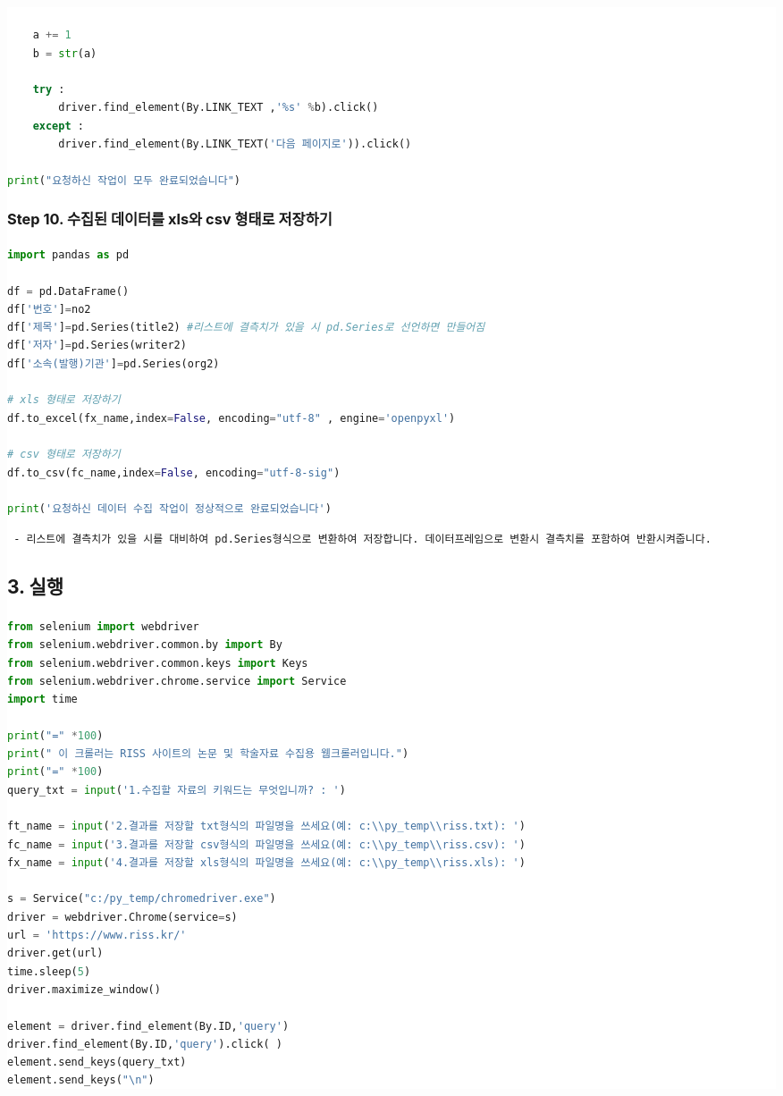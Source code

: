 ```python

    a += 1 
    b = str(a)

    try :
        driver.find_element(By.LINK_TEXT ,'%s' %b).click() 
    except :
        driver.find_element(By.LINK_TEXT('다음 페이지로')).click()
        
print("요청하신 작업이 모두 완료되었습니다")
```

### Step 10. 수집된 데이터를 xls와 csv 형태로 저장하기


```python
import pandas as pd 

df = pd.DataFrame()
df['번호']=no2
df['제목']=pd.Series(title2) #리스트에 결측치가 있을 시 pd.Series로 선언하면 만들어짐
df['저자']=pd.Series(writer2)
df['소속(발행)기관']=pd.Series(org2)

# xls 형태로 저장하기
df.to_excel(fx_name,index=False, encoding="utf-8" , engine='openpyxl')

# csv 형태로 저장하기
df.to_csv(fc_name,index=False, encoding="utf-8-sig")

print('요청하신 데이터 수집 작업이 정상적으로 완료되었습니다')
```

     - 리스트에 결측치가 있을 시를 대비하여 pd.Series형식으로 변환하여 저장합니다. 데이터프레임으로 변환시 결측치를 포함하여 반환시켜줍니다.

## 3. 실행


```python
from selenium import webdriver
from selenium.webdriver.common.by import By
from selenium.webdriver.common.keys import Keys
from selenium.webdriver.chrome.service import Service
import time     

print("=" *100)
print(" 이 크롤러는 RISS 사이트의 논문 및 학술자료 수집용 웹크롤러입니다.")
print("=" *100)
query_txt = input('1.수집할 자료의 키워드는 무엇입니까? : ')

ft_name = input('2.결과를 저장할 txt형식의 파일명을 쓰세요(예: c:\\py_temp\\riss.txt): ')
fc_name = input('3.결과를 저장할 csv형식의 파일명을 쓰세요(예: c:\\py_temp\\riss.csv): ')
fx_name = input('4.결과를 저장할 xls형식의 파일명을 쓰세요(예: c:\\py_temp\\riss.xls): ')

s = Service("c:/py_temp/chromedriver.exe")
driver = webdriver.Chrome(service=s)
url = 'https://www.riss.kr/'
driver.get(url)
time.sleep(5)
driver.maximize_window()

element = driver.find_element(By.ID,'query')
driver.find_element(By.ID,'query').click( )
element.send_keys(query_txt)
element.send_keys("\n")
```